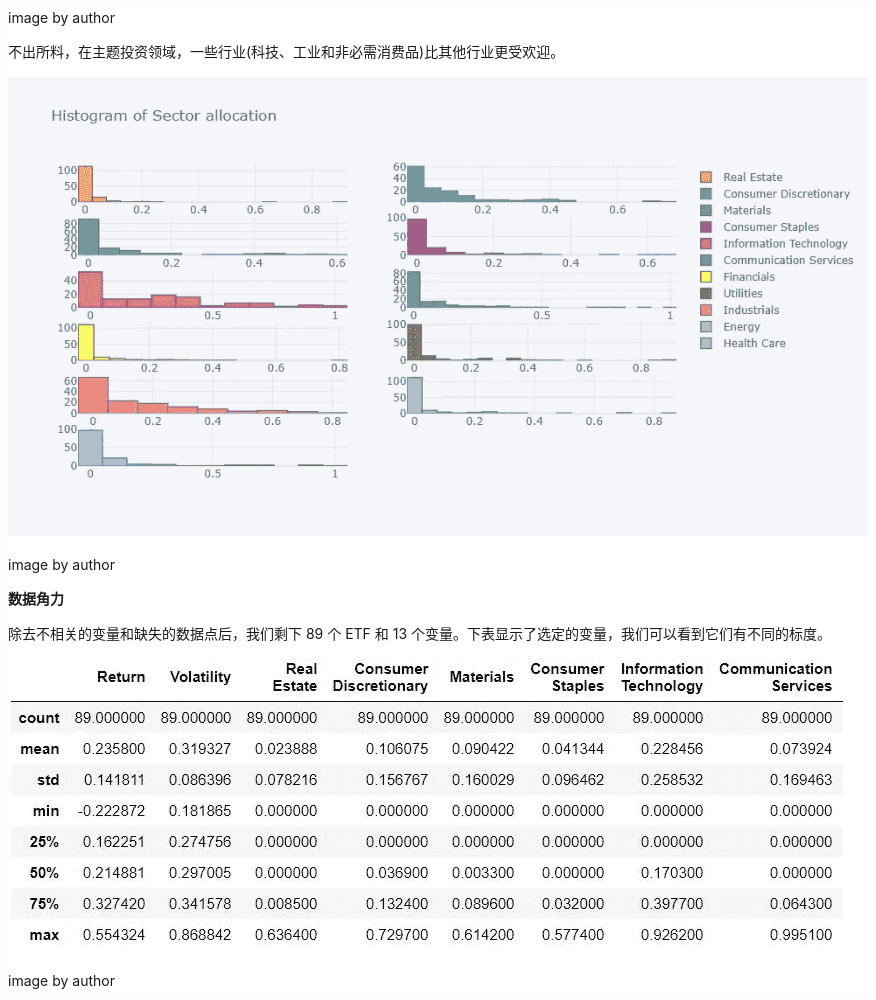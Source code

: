 image by author

不出所料，在主题投资领域，一些行业(科技、工业和非必需消费品)比其他行业更受欢迎。

![](img/0a1e598c1e88ef6b29b550193da8b38a.png)

image by author

**数据角力**

除去不相关的变量和缺失的数据点后，我们剩下 89 个 ETF 和 13 个变量。下表显示了选定的变量，我们可以看到它们有不同的标度。

![](img/5349cccfbfba6d0c7abcdacf88fc9d49.png)

image by author
